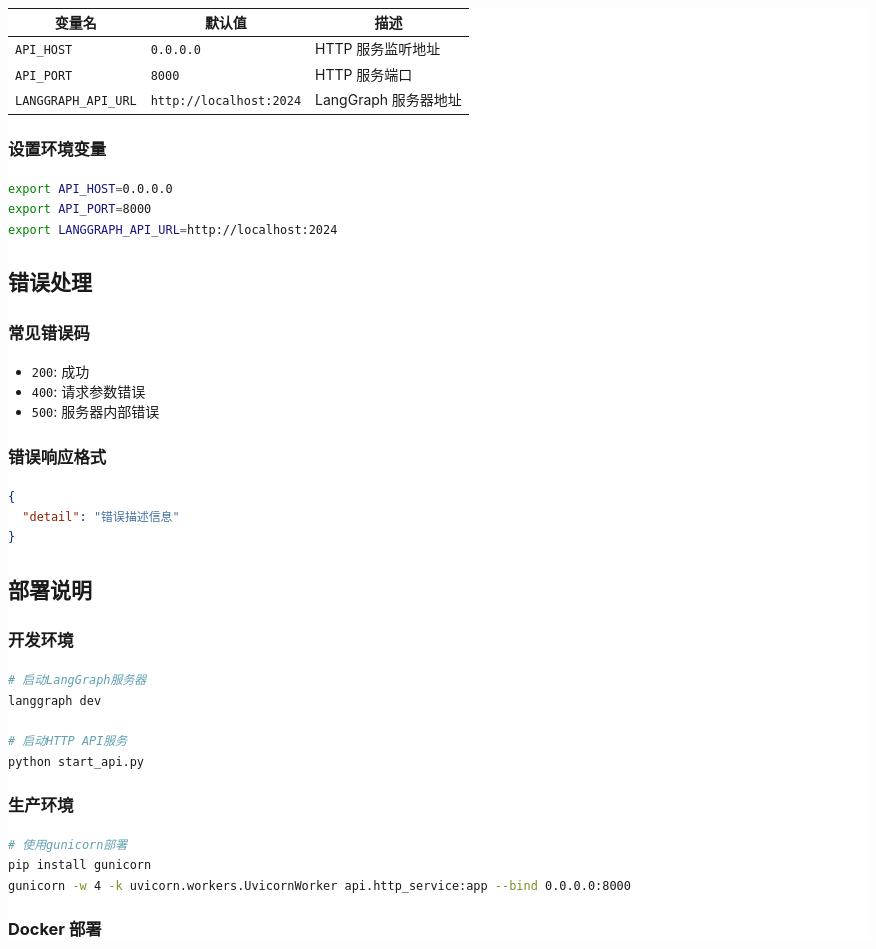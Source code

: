 | 变量名              | 默认值                  | 描述                 |
| ------------------- | ----------------------- | -------------------- |
| `API_HOST`          | `0.0.0.0`               | HTTP 服务监听地址    |
| `API_PORT`          | `8000`                  | HTTP 服务端口        |
| `LANGGRAPH_API_URL` | `http://localhost:2024` | LangGraph 服务器地址 |

### 设置环境变量

```bash
export API_HOST=0.0.0.0
export API_PORT=8000
export LANGGRAPH_API_URL=http://localhost:2024
```

## 错误处理

### 常见错误码

- `200`: 成功
- `400`: 请求参数错误
- `500`: 服务器内部错误

### 错误响应格式

```json
{
  "detail": "错误描述信息"
}
```

## 部署说明

### 开发环境

```bash
# 启动LangGraph服务器
langgraph dev

# 启动HTTP API服务
python start_api.py
```

### 生产环境

```bash
# 使用gunicorn部署
pip install gunicorn
gunicorn -w 4 -k uvicorn.workers.UvicornWorker api.http_service:app --bind 0.0.0.0:8000
```

### Docker 部署
